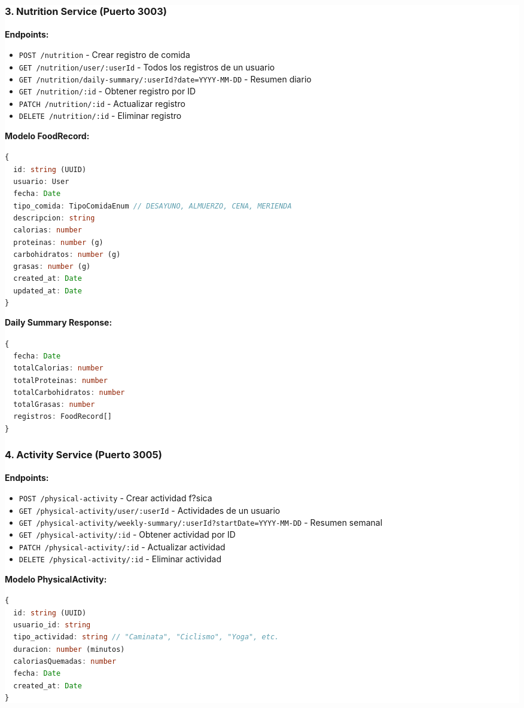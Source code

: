### 3. Nutrition Service (Puerto 3003)

**Endpoints:**
- `POST /nutrition` - Crear registro de comida
- `GET /nutrition/user/:userId` - Todos los registros de un usuario
- `GET /nutrition/daily-summary/:userId?date=YYYY-MM-DD` - Resumen diario
- `GET /nutrition/:id` - Obtener registro por ID
- `PATCH /nutrition/:id` - Actualizar registro
- `DELETE /nutrition/:id` - Eliminar registro

**Modelo FoodRecord:**
```typescript
{
  id: string (UUID)
  usuario: User
  fecha: Date
  tipo_comida: TipoComidaEnum // DESAYUNO, ALMUERZO, CENA, MERIENDA
  descripcion: string
  calorias: number
  proteinas: number (g)
  carbohidratos: number (g)
  grasas: number (g)
  created_at: Date
  updated_at: Date
}
```

**Daily Summary Response:**
```typescript
{
  fecha: Date
  totalCalorias: number
  totalProteinas: number
  totalCarbohidratos: number
  totalGrasas: number
  registros: FoodRecord[]
}
```

### 4. Activity Service (Puerto 3005)

**Endpoints:**
- `POST /physical-activity` - Crear actividad f?sica
- `GET /physical-activity/user/:userId` - Actividades de un usuario
- `GET /physical-activity/weekly-summary/:userId?startDate=YYYY-MM-DD` - Resumen semanal
- `GET /physical-activity/:id` - Obtener actividad por ID
- `PATCH /physical-activity/:id` - Actualizar actividad
- `DELETE /physical-activity/:id` - Eliminar actividad

**Modelo PhysicalActivity:**
```typescript
{
  id: string (UUID)
  usuario_id: string
  tipo_actividad: string // "Caminata", "Ciclismo", "Yoga", etc.
  duracion: number (minutos)
  caloriasQuemadas: number
  fecha: Date
  created_at: Date
}
```
